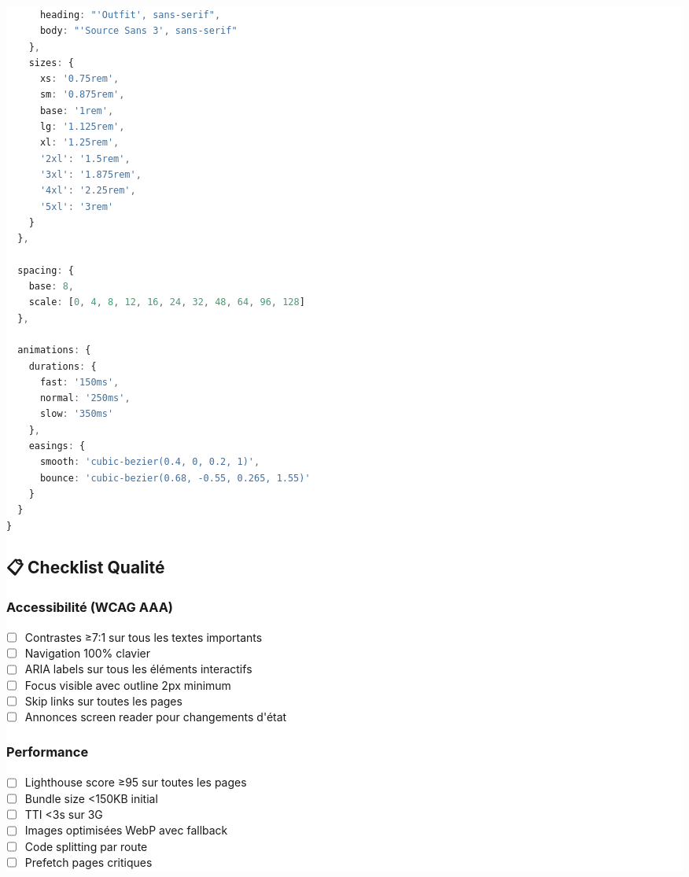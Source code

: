 ```typescript
      heading: "'Outfit', sans-serif",
      body: "'Source Sans 3', sans-serif"
    },
    sizes: {
      xs: '0.75rem',
      sm: '0.875rem',
      base: '1rem',
      lg: '1.125rem',
      xl: '1.25rem',
      '2xl': '1.5rem',
      '3xl': '1.875rem',
      '4xl': '2.25rem',
      '5xl': '3rem'
    }
  },
  
  spacing: {
    base: 8,
    scale: [0, 4, 8, 12, 16, 24, 32, 48, 64, 96, 128]
  },
  
  animations: {
    durations: {
      fast: '150ms',
      normal: '250ms',
      slow: '350ms'
    },
    easings: {
      smooth: 'cubic-bezier(0.4, 0, 0.2, 1)',
      bounce: 'cubic-bezier(0.68, -0.55, 0.265, 1.55)'
    }
  }
}
```

## 📋 Checklist Qualité

### Accessibilité (WCAG AAA)
- [ ] Contrastes ≥7:1 sur tous les textes importants
- [ ] Navigation 100% clavier
- [ ] ARIA labels sur tous les éléments interactifs
- [ ] Focus visible avec outline 2px minimum
- [ ] Skip links sur toutes les pages
- [ ] Annonces screen reader pour changements d'état

### Performance
- [ ] Lighthouse score ≥95 sur toutes les pages
- [ ] Bundle size <150KB initial
- [ ] TTI <3s sur 3G
- [ ] Images optimisées WebP avec fallback
- [ ] Code splitting par route
- [ ] Prefetch pages critiques
